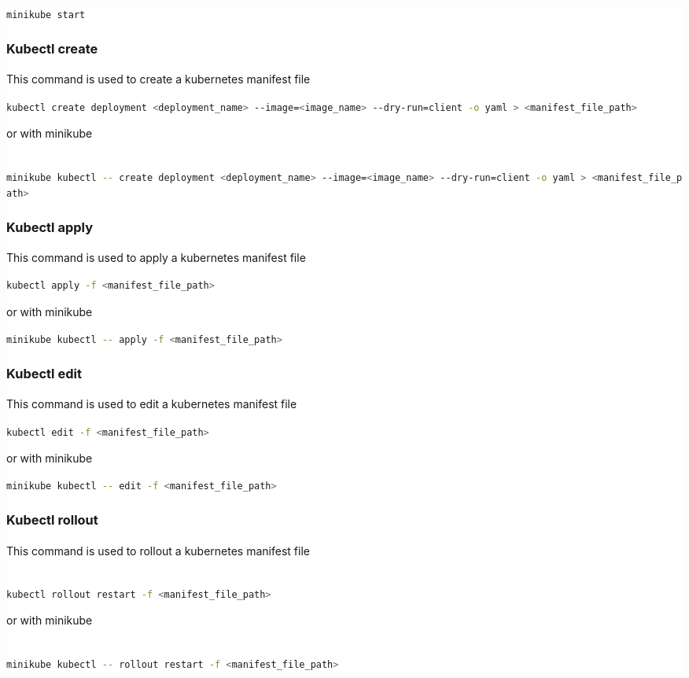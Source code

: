 ```bash
minikube start
```

### Kubectl create

This command is used to create a kubernetes manifest file

```bash
kubectl create deployment <deployment_name> --image=<image_name> --dry-run=client -o yaml > <manifest_file_path>
```

or with minikube

```bash

minikube kubectl -- create deployment <deployment_name> --image=<image_name> --dry-run=client -o yaml > <manifest_file_path>
```


### Kubectl apply

This command is used to apply a kubernetes manifest file

```bash
kubectl apply -f <manifest_file_path>
```
or with minikube
```bash
minikube kubectl -- apply -f <manifest_file_path>
```

### Kubectl edit

This command is used to edit a kubernetes manifest file

```bash
kubectl edit -f <manifest_file_path>
```
or with minikube

```bash
minikube kubectl -- edit -f <manifest_file_path>
```

###  Kubectl rollout

This command is used to rollout a kubernetes manifest file

```bash

kubectl rollout restart -f <manifest_file_path>
```

or with minikube

```bash

minikube kubectl -- rollout restart -f <manifest_file_path>
```
